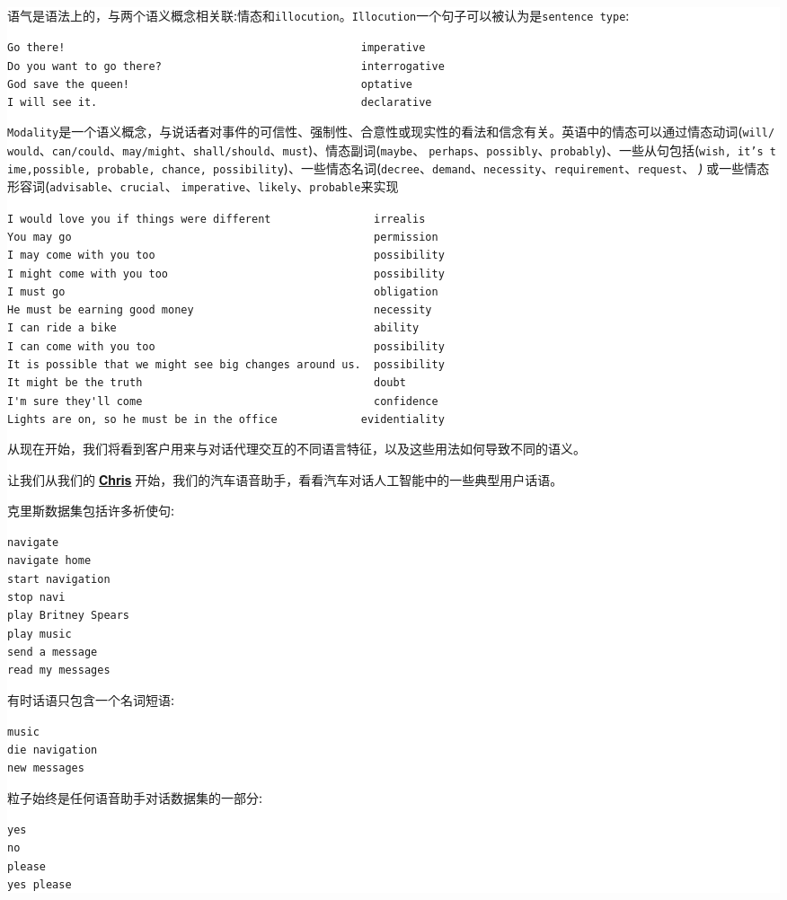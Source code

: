 语气是语法上的，与两个语义概念相关联:情态和`illocution`。`Illocution`一个句子可以被认为是`sentence type`:

```
Go there!                                              imperative
Do you want to go there?                               interrogative
God save the queen!                                    optative
I will see it.                                         declarative
```

`Modality`是一个语义概念，与说话者对事件的可信性、强制性、合意性或现实性的看法和信念有关。英语中的情态可以通过情态动词(`will/would`、`can/could`、`may/might`、`shall/should`、`must`)、情态副词(`maybe`、 `perhaps`、`possibly`、`probably`)、一些从句包括(`wish, it’s time,possible, probable, chance, possibility`)、一些情态名词(`decree`、`demand`、`necessity`、`requirement`、`request`、 *)* 或一些情态形容词(`advisable`、`crucial`、 `imperative`、`likely`、`probable`来实现

```
I would love you if things were different                irrealis
You may go                                               permission
I may come with you too                                  possibility
I might come with you too                                possibility
I must go                                                obligation
He must be earning good money                            necessity
I can ride a bike                                        ability
I can come with you too                                  possibility
It is possible that we might see big changes around us.  possibility
It might be the truth                                    doubt
I'm sure they'll come                                    confidence
Lights are on, so he must be in the office             evidentiality
```

从现在开始，我们将看到客户用来与对话代理交互的不同语言特征，以及这些用法如何导致不同的语义。

让我们从我们的 [**Chris**](https://www.youtube.com/watch?v=Qwnjszu3exY) 开始，我们的汽车语音助手，看看汽车对话人工智能中的一些典型用户话语。

克里斯数据集包括许多祈使句:

```
navigate
navigate home
start navigation
stop navi
play Britney Spears
play music
send a message
read my messages 
```

有时话语只包含一个名词短语:

```
music
die navigation
new messages
```

粒子始终是任何语音助手对话数据集的一部分:

```
yes
no
please
yes please
```

